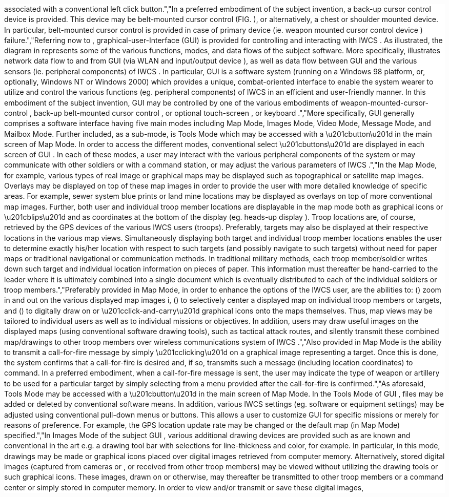 associated with a conventional left click button.","In a preferred embodiment of the subject invention, a back-up cursor control device is provided. This device may be belt-mounted cursor control  (FIG. ), or alternatively, a chest or shoulder mounted device. In particular, belt-mounted cursor control  is provided in case of primary device (ie. weapon mounted cursor control device ) failure.","Referring now to , graphical-user-Interface (GUI)  is provided for controlling and interacting with IWCS . As illustrated, the diagram in  represents some of the various functions, modes, and data flows of the subject software. More specifically,  illustrates network data flow to and from GUI  (via WLAN  and input\/output device ), as well as data flow between GUI  and the various sensors (ie. peripheral components) of IWCS . In particular, GUI  is a software system (running on a Windows 98 platform, or, optionally, Windows NT or Windows 2000) which provides a unique, combat-oriented interface to enable the system wearer to utilize and control the various functions (eg. peripheral components) of IWCS  in an efficient and user-friendly manner. In this embodiment of the subject invention, GUI  may be controlled by one of the various embodiments of weapon-mounted-cursor-control , back-up belt-mounted cursor control , or optional touch-screen , or keyboard .","More specifically, GUI  generally comprises a software interface having five main modes including Map Mode, Images Mode, Video Mode, Message Mode, and Mailbox Mode. Further included, as a sub-mode, is Tools Mode which may be accessed with a \u201cbutton\u201d in the main screen of Map Mode. In order to access the different modes, conventional select \u201cbuttons\u201d are displayed in each screen of GUI . In each of these modes, a user may interact with the various peripheral components of the system or may communicate with other soldiers or with a command station, or may adjust the various parameters of IWCS .","In the Map Mode, for example, various types of real image or graphical maps may be displayed such as topographical or satellite map images. Overlays may be displayed on top of these map images in order to provide the user with more detailed knowledge of specific areas. For example, sewer system blue prints or land mine locations may be displayed as overlays on top of more conventional map images. Further, both user and individual troop member locations are displayable in the map mode both as graphical icons or \u201cblips\u201d and as coordinates at the bottom of the display (eg. heads-up display ). Troop locations are, of course, retrieved by the GPS  devices of the various IWCS  users (troops). Preferably, targets may also be displayed at their respective locations in the various map views. Simultaneously displaying both target and individual troop member locations enables the user to determine exactly his\/her location with respect to such targets (and possibly navigate to such targets) without need for paper maps or traditional navigational or communication methods. In traditional military methods, each troop member\/soldier writes down such target and individual location information on pieces of paper. This information must thereafter be hand-carried to the leader where it is ultimately combined into a single document which is eventually distributed to each of the individual soldiers or troop members.","Preferably provided in Map Mode, in order to enhance the options of the IWCS  user, are the abilities to: () zoom in and out on the various displayed map images i, () to selectively center a displayed map on individual troop members or targets, and () to digitally draw on or \u201cclick-and-carry\u201d graphical icons onto the maps themselves. Thus, map views may be tailored to individual users as well as to individual missions or objectives. In addition, users may draw useful images on the displayed maps (using conventional software drawing tools), such as tactical attack routes, and silently transmit these combined map\/drawings to other troop members over wireless communications system  of IWCS .","Also provided in Map Mode is the ability to transmit a call-for-fire message by simply \u201cclicking\u201d on a graphical image representing a target. Once this is done, the system confirms that a call-for-fire is desired and, if so, transmits such a message (including location coordinates) to command. In a preferred embodiment, when a call-for-fire message is sent, the user may indicate the type of weapon or artillery to be used for a particular target by simply selecting from a menu provided after the call-for-fire is confirmed.","As aforesaid, Tools Mode may be accessed with a \u201cbutton\u201d in the main screen of Map Mode. In the Tools Mode of GUI , files may be added or deleted by conventional software means. In addition, various IWCS  settings (eg. software or equipment settings) may be adjusted using conventional pull-down menus or buttons. This allows a user to customize GUI  for specific missions or merely for reasons of preference. For example, the GPS  location update rate may be changed or the default map (in Map Mode) specified.","In Images Mode of the subject GUI , various additional drawing devices are provided such as are known and conventional in the art e.g. a drawing tool bar with selections for line-thickness and color, for example. In particular, in this mode, drawings may be made or graphical icons placed over digital images retrieved from computer  memory. Alternatively, stored digital images (captured from cameras  or , or received from other troop members) may be viewed without utilizing the drawing tools or such graphical icons. These images, drawn on or otherwise, may thereafter be transmitted to other troop members or a command center or simply stored in computer  memory. In order to view and\/or transmit or save these digital images,